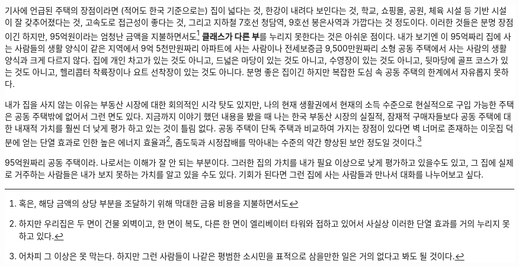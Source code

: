 기사에 언급된 주택의 장점이라면 (적어도 한국 기준으로는) 집이 넓다는 것, 한강이 내려다 보인다는 것, 학교, 쇼핑몰, 공원, 체육 시설 등 기반 시설이 잘 갖추어졌다는 것, 고속도로 접근성이 좋다는 것, 그리고 지하철 7호선 청담역, 9호선 봉은사역과 가깝다는 것 정도이다. 이러한 것들은 분명 장점이긴 하지만, 95억원이라는 엄청난 금액을 지불하면서도[^3] **클래스가 다른 부**를 누리지 못한다는 것은 아쉬운 점이다. 내가 보기엔 이 95억짜리 집에 사는 사람들의 생활 양식이 같은 지역에서 9억 5천만원짜리 아파트에 사는 사람이나 전세보증금 9,500만원짜리 소형 공동 주택에서 사는 사람의 생활 양식과 크게 다르지 않다. 집에 개인 차고가 있는 것도 아니고, 드넓은 마당이 있는 것도 아니고, 수영장이 있는 것도 아니고, 뒷마당에 골프 코스가 있는 것도 아니고, 헬리콥터 착륙장이나 요트 선착장이 있는 것도 아니다. 분명 좋은 집이긴 하지만 복잡한 도심 속 공동 주택의 한계에서 자유롭지 못하다.

내가 집을 사지 않는 이유는 부동산 시장에 대한 회의적인 시각 탓도 있지만, 나의 현재 생활권에서 현재의 소득 수준으로 현실적으로 구입 가능한 주택은 공동 주택밖에 없어서 그런 면도 있다. 지금까지 이야기 했던 내용을 봤을 때 나는 한국 부동산 시장의 실질적, 잠재적 구매자들보다 공동 주택에 대한 내재적 가치를 훨씬 더 낮게 평가 하고 있는 것이 틀림 없다. 공동 주택이 단독 주택과 비교하여 가지는 장점이 있다면 벽 너머로 존재하는 이웃집 덕분에 얻는 단열 효과로 인한 높은 에너지 효율과[^1], 좀도둑과 시정잡배를 막아내는 수준의 약간 향상된 보안 정도일 것이다.[^2]

95억원짜리 공동 주택이라. 나로서는 이해가 잘 안 되는 부분이다. 그러한 집의 가치를 내가 필요 이상으로 낮게 평가하고 있을수도 있고, 그 집에 실제로 거주하는 사람들은 내가 보지 못하는 가치를 알고 있을 수도 있다. 기회가 된다면 그런 집에 사는 사람들과 만나서 대화를 나누어보고 싶다.

[^1]: 하지만 우리집은 두 면이 건물 외벽이고, 한 면이 복도, 다른 한 면이 엘리베이터 타워와 접하고 있어서 사실상 이러한 단열 효과를 거의 누리지 못하고 있다.
[^2]: 어차피 그 이상은 못 막는다. 하지만 그런 사람들이 나같은 평범한 소시민을 표적으로 삼을만한 일은 거의 없다고 봐도 될 것이다.
[^3]: 혹은, 해당 금액의 상당 부분을 조달하기 위해 막대한 금융 비용을 지불하면서도